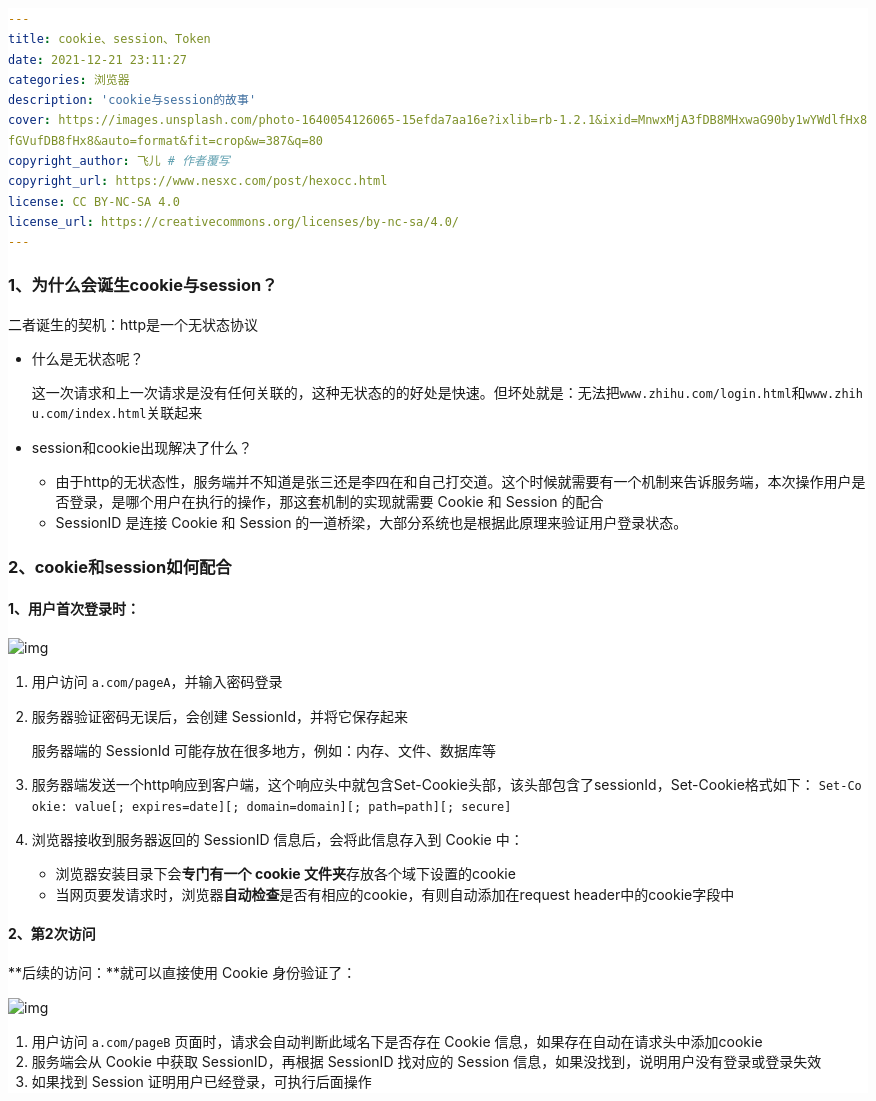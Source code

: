 ```yaml
---
title: cookie、session、Token
date: 2021-12-21 23:11:27
categories: 浏览器
description: 'cookie与session的故事'
cover: https://images.unsplash.com/photo-1640054126065-15efda7aa16e?ixlib=rb-1.2.1&ixid=MnwxMjA3fDB8MHxwaG90by1wYWdlfHx8fGVufDB8fHx8&auto=format&fit=crop&w=387&q=80
copyright_author: 飞儿 # 作者覆写
copyright_url: https://www.nesxc.com/post/hexocc.html 
license: CC BY-NC-SA 4.0
license_url: https://creativecommons.org/licenses/by-nc-sa/4.0/
---
```



### 1、为什么会诞生cookie与session？ ###

二者诞生的契机：http是一个无状态协议

* 什么是无状态呢？

  这一次请求和上一次请求是没有任何关联的，这种无状态的的好处是快速。但坏处就是：无法把`www.zhihu.com/login.html`和`www.zhihu.com/index.html`关联起来

* session和cookie出现解决了什么？
  * 由于http的无状态性，服务端并不知道是张三还是李四在和自己打交道。这个时候就需要有一个机制来告诉服务端，本次操作用户是否登录，是哪个用户在执行的操作，那这套机制的实现就需要 Cookie 和 Session 的配合
  * SessionID 是连接 Cookie 和 Session 的一道桥梁，大部分系统也是根据此原理来验证用户登录状态。

### 2、cookie和session如何配合 ###

#### 1、用户首次登录时： ####

![img](https://p1-jj.byteimg.com/tos-cn-i-t2oaga2asx/gold-user-assets/2020/7/2/1730fcc51a6e8670~tplv-t2oaga2asx-watermark.awebp)

1. 用户访问 `a.com/pageA`，并输入密码登录

2. 服务器验证密码无误后，会创建 SessionId，并将它保存起来

   服务器端的 SessionId 可能存放在很多地方，例如：内存、文件、数据库等

3. 服务器端发送一个http响应到客户端，这个响应头中就包含Set-Cookie头部，该头部包含了sessionId，Set-Cookie格式如下：
   `Set-Cookie: value[; expires=date][; domain=domain][; path=path][; secure]`

4. 浏览器接收到服务器返回的 SessionID 信息后，会将此信息存入到 Cookie 中：

   * 浏览器安装目录下会**专门有一个 cookie 文件夹**存放各个域下设置的cookie
   * 当网页要发请求时，浏览器**自动检查**是否有相应的cookie，有则自动添加在request header中的cookie字段中

#### 2、第2次访问 ####

**后续的访问：**就可以直接使用 Cookie 身份验证了：

![img](https://p1-jj.byteimg.com/tos-cn-i-t2oaga2asx/gold-user-assets/2020/7/2/1730fcc51a81b9f8~tplv-t2oaga2asx-watermark.awebp)

1. 用户访问 `a.com/pageB` 页面时，请求会自动判断此域名下是否存在 Cookie 信息，如果存在自动在请求头中添加cookie
2. 服务端会从 Cookie 中获取 SessionID，再根据 SessionID 找对应的 Session 信息，如果没找到，说明用户没有登录或登录失效
3. 如果找到 Session 证明用户已经登录，可执行后面操作
